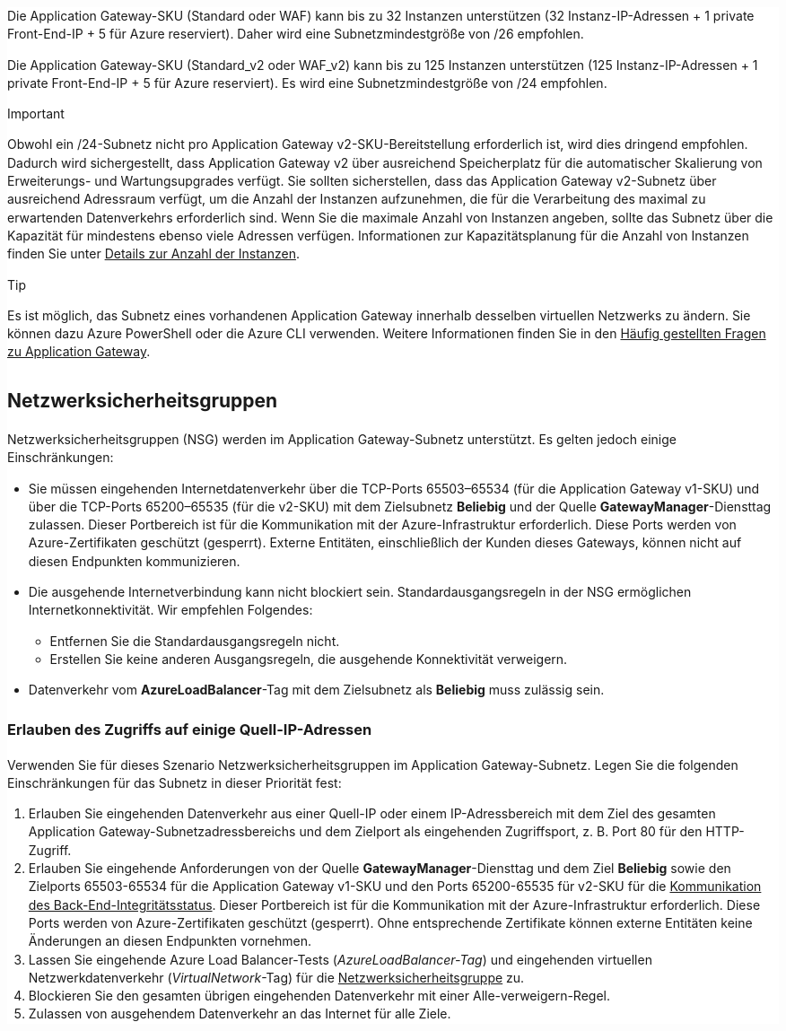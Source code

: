Die Application Gateway-SKU (Standard oder WAF) kann bis zu 32 Instanzen unterstützen (32 Instanz-IP-Adressen + 1 private Front-End-IP + 5 für Azure reserviert). Daher wird eine Subnetzmindestgröße von /26 empfohlen.

Die Application Gateway-SKU (Standard_v2 oder WAF_v2) kann bis zu 125 Instanzen unterstützen (125 Instanz-IP-Adressen + 1 private Front-End-IP + 5 für Azure reserviert). Es wird eine Subnetzmindestgröße von /24 empfohlen.

> [!IMPORTANT]
> Obwohl ein /24-Subnetz nicht pro Application Gateway v2-SKU-Bereitstellung erforderlich ist, wird dies dringend empfohlen. Dadurch wird sichergestellt, dass Application Gateway v2 über ausreichend Speicherplatz für die automatischer Skalierung von Erweiterungs- und Wartungsupgrades verfügt. Sie sollten sicherstellen, dass das Application Gateway v2-Subnetz über ausreichend Adressraum verfügt, um die Anzahl der Instanzen aufzunehmen, die für die Verarbeitung des maximal zu erwartenden Datenverkehrs erforderlich sind. Wenn Sie die maximale Anzahl von Instanzen angeben, sollte das Subnetz über die Kapazität für mindestens ebenso viele Adressen verfügen. Informationen zur Kapazitätsplanung für die Anzahl von Instanzen finden Sie unter [Details zur Anzahl der Instanzen](understanding-pricing.md#instance-count).

> [!TIP]
> Es ist möglich, das Subnetz eines vorhandenen Application Gateway innerhalb desselben virtuellen Netzwerks zu ändern. Sie können dazu Azure PowerShell oder die Azure CLI verwenden. Weitere Informationen finden Sie in den [Häufig gestellten Fragen zu Application Gateway](application-gateway-faq.yml#can-i-change-the-virtual-network-or-subnet-for-an-existing-application-gateway).

## <a name="network-security-groups"></a>Netzwerksicherheitsgruppen

Netzwerksicherheitsgruppen (NSG) werden im Application Gateway-Subnetz unterstützt. Es gelten jedoch einige Einschränkungen:

- Sie müssen eingehenden Internetdatenverkehr über die TCP-Ports 65503–65534 (für die Application Gateway v1-SKU) und über die TCP-Ports 65200–65535 (für die v2-SKU) mit dem Zielsubnetz **Beliebig** und der Quelle **GatewayManager**-Diensttag zulassen. Dieser Portbereich ist für die Kommunikation mit der Azure-Infrastruktur erforderlich. Diese Ports werden von Azure-Zertifikaten geschützt (gesperrt). Externe Entitäten, einschließlich der Kunden dieses Gateways, können nicht auf diesen Endpunkten kommunizieren.

- Die ausgehende Internetverbindung kann nicht blockiert sein. Standardausgangsregeln in der NSG ermöglichen Internetkonnektivität. Wir empfehlen Folgendes:

  - Entfernen Sie die Standardausgangsregeln nicht.
  - Erstellen Sie keine anderen Ausgangsregeln, die ausgehende Konnektivität verweigern.

- Datenverkehr vom **AzureLoadBalancer**-Tag mit dem Zielsubnetz als **Beliebig** muss zulässig sein.

### <a name="allow-access-to-a-few-source-ips"></a>Erlauben des Zugriffs auf einige Quell-IP-Adressen

Verwenden Sie für dieses Szenario Netzwerksicherheitsgruppen im Application Gateway-Subnetz. Legen Sie die folgenden Einschränkungen für das Subnetz in dieser Priorität fest:

1. Erlauben Sie eingehenden Datenverkehr aus einer Quell-IP oder einem IP-Adressbereich mit dem Ziel des gesamten Application Gateway-Subnetzadressbereichs und dem Zielport als eingehenden Zugriffsport, z. B. Port 80 für den HTTP-Zugriff.
2. Erlauben Sie eingehende Anforderungen von der Quelle **GatewayManager**-Diensttag und dem Ziel **Beliebig** sowie den Zielports 65503-65534 für die Application Gateway v1-SKU und den Ports 65200-65535 für v2-SKU für die [Kommunikation des Back-End-Integritätsstatus](./application-gateway-diagnostics.md). Dieser Portbereich ist für die Kommunikation mit der Azure-Infrastruktur erforderlich. Diese Ports werden von Azure-Zertifikaten geschützt (gesperrt). Ohne entsprechende Zertifikate können externe Entitäten keine Änderungen an diesen Endpunkten vornehmen.
3. Lassen Sie eingehende Azure Load Balancer-Tests (*AzureLoadBalancer-Tag*) und eingehenden virtuellen Netzwerkdatenverkehr (*VirtualNetwork*-Tag) für die [Netzwerksicherheitsgruppe](../virtual-network/network-security-groups-overview.md) zu.
4. Blockieren Sie den gesamten übrigen eingehenden Datenverkehr mit einer Alle-verweigern-Regel.
5. Zulassen von ausgehendem Datenverkehr an das Internet für alle Ziele.
